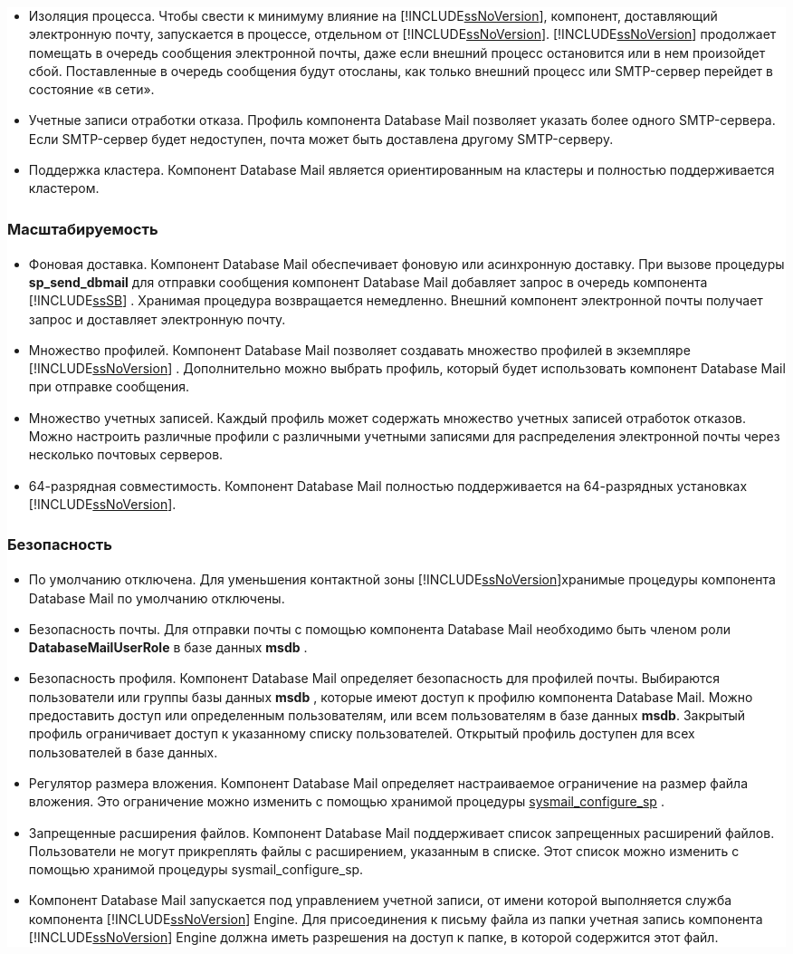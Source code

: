 -   Изоляция процесса. Чтобы свести к минимуму влияние на [!INCLUDE[ssNoVersion](../../includes/ssnoversion-md.md)], компонент, доставляющий электронную почту, запускается в процессе, отдельном от [!INCLUDE[ssNoVersion](../../includes/ssnoversion-md.md)]. [!INCLUDE[ssNoVersion](../../includes/ssnoversion-md.md)] продолжает помещать в очередь сообщения электронной почты, даже если внешний процесс остановится или в нем произойдет сбой. Поставленные в очередь сообщения будут отосланы, как только внешний процесс или SMTP-сервер перейдет в состояние «в сети».  
  
-   Учетные записи отработки отказа. Профиль компонента Database Mail позволяет указать более одного SMTP-сервера. Если SMTP-сервер будет недоступен, почта может быть доставлена другому SMTP-серверу.  
  
-   Поддержка кластера. Компонент Database Mail является ориентированным на кластеры и полностью поддерживается кластером.  
  
### <a name="scalability"></a>Масштабируемость  
  
-   Фоновая доставка. Компонент Database Mail обеспечивает фоновую или асинхронную доставку. При вызове процедуры **sp_send_dbmail** для отправки сообщения компонент Database Mail добавляет запрос в очередь компонента [!INCLUDE[ssSB](../../includes/sssb-md.md)] . Хранимая процедура возвращается немедленно. Внешний компонент электронной почты получает запрос и доставляет электронную почту.  
  
-   Множество профилей. Компонент Database Mail позволяет создавать множество профилей в экземпляре [!INCLUDE[ssNoVersion](../../includes/ssnoversion-md.md)] . Дополнительно можно выбрать профиль, который будет использовать компонент Database Mail при отправке сообщения.  
  
-   Множество учетных записей. Каждый профиль может содержать множество учетных записей отработок отказов. Можно настроить различные профили с различными учетными записями для распределения электронной почты через несколько почтовых серверов.  
  
-   64-разрядная совместимость. Компонент Database Mail полностью поддерживается на 64-разрядных установках [!INCLUDE[ssNoVersion](../../includes/ssnoversion-md.md)].  
  
### <a name="security"></a>Безопасность  
  
-   По умолчанию отключена. Для уменьшения контактной зоны [!INCLUDE[ssNoVersion](../../includes/ssnoversion-md.md)]хранимые процедуры компонента Database Mail по умолчанию отключены.  
  
-   Безопасность почты. Для отправки почты с помощью компонента Database Mail необходимо быть членом роли **DatabaseMailUserRole** в базе данных **msdb** .  
  
-   Безопасность профиля. Компонент Database Mail определяет безопасность для профилей почты. Выбираются пользователи или группы базы данных **msdb** , которые имеют доступ к профилю компонента Database Mail. Можно предоставить доступ или определенным пользователям, или всем пользователям в базе данных **msdb**. Закрытый профиль ограничивает доступ к указанному списку пользователей. Открытый профиль доступен для всех пользователей в базе данных.  
  
-   Регулятор размера вложения. Компонент Database Mail определяет настраиваемое ограничение на размер файла вложения. Это ограничение можно изменить с помощью хранимой процедуры [sysmail_configure_sp](../../relational-databases/system-stored-procedures/sysmail-configure-sp-transact-sql.md) .  
  
-   Запрещенные расширения файлов. Компонент Database Mail поддерживает список запрещенных расширений файлов. Пользователи не могут прикреплять файлы с расширением, указанным в списке. Этот список можно изменить с помощью хранимой процедуры sysmail_configure_sp.  
  
-   Компонент Database Mail запускается под управлением учетной записи, от имени которой выполняется служба компонента [!INCLUDE[ssNoVersion](../../includes/ssnoversion-md.md)] Engine. Для присоединения к письму файла из папки учетная запись компонента [!INCLUDE[ssNoVersion](../../includes/ssnoversion-md.md)] Engine должна иметь разрешения на доступ к папке, в которой содержится этот файл.  
  